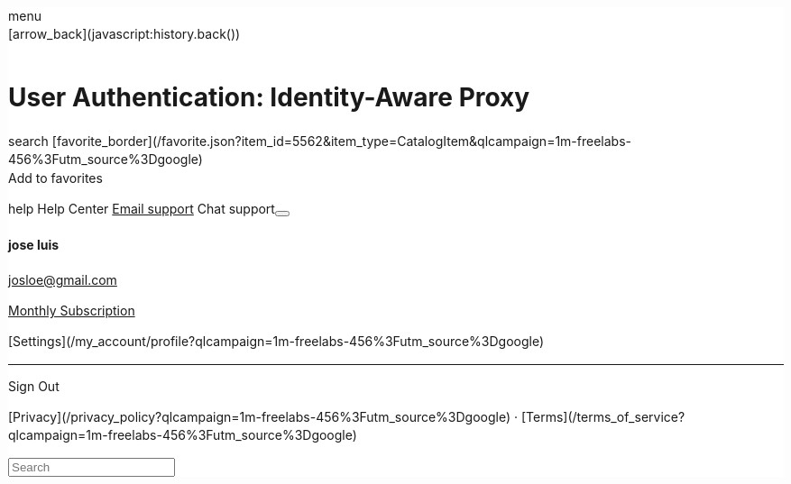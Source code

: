<div class="header-container light-theme">

<div class="header"><ql-icon-button class="js-nav-toggle header__nav-panel-button l-mrm">menu</ql-icon-button>

<div class="header__title">[<ql-icon>arrow_back</ql-icon>](javascript:history.back())

# User Authentication: Identity-Aware Proxy

</div>

<div class="header__actions"><ql-icon-button class="header__button--search js-header-search-bar-button">search</ql-icon-button> [<ql-icon>favorite_border</ql-icon>](/favorite.json?item_id=5562&item_type=CatalogItem&qlcampaign=1m-freelabs-456%3Futm_source%3Dgoogle)

<div class="mdl-tooltip js-tooltip" for="CatalogItem-5562-favorite-button">Add to favorites</div>

<ql-icon-button id="control-panel-target" style="display: none;">dashboard</ql-icon-button> <ql-icon-button id="help-menu-button">help</ql-icon-button> <ql-menu for="#help-menu-button" id="help-menu"><ql-menu-item><ql-help context="lab" data-analytics-action="opened_help" data-analytics-label="lab" productdata="{&quot;userId&quot;:4061609}">Help Center</ql-help> </ql-menu-item><ql-menu-item>[Email support](https://support.google.com/qwiklabs/contact/contact_us)</ql-menu-item> <ql-menu-item><a class="ql-body-1" onclick="ql.chat.open()">Chat support</a></ql-menu-item></ql-menu><button class="icon-button" id="my_account"><ql-avatar src="https://lh3.googleusercontent.com/a-/AOh14GhQq4o2edVnaxPhba-uHo4quEhqCkrVJHbCxFDxkg=s320-c"></ql-avatar></button><ql-menu for="#my_account" open="">

<div class="my-account-menu"><ql-avatar class="l-mtl l-mbl" size="120" src="https://lh3.googleusercontent.com/a-/AOh14GhQq4o2edVnaxPhba-uHo4quEhqCkrVJHbCxFDxkg=s320-c"></ql-avatar>

<div class="my-account-menu__user-info l-mbl">

#### jose luis

josloe@gmail.com

[<ql-chip positive="">Monthly Subscription</ql-chip>](/my_account/payments?qlcampaign=1m-freelabs-456%3Futm_source%3Dgoogle)</div>

<div class="buttons l-mbl">[Settings](/my_account/profile?qlcampaign=1m-freelabs-456%3Futm_source%3Dgoogle)</div>

* * *

<ql-button data-analytics-action="clicked_sign_out" href="/users/sign_out?qlcampaign=1m-freelabs-456%3Futm_source%3Dgoogle" method="delete">Sign Out</ql-button>

<div class="privacy l-mtl">[Privacy](/privacy_policy?qlcampaign=1m-freelabs-456%3Futm_source%3Dgoogle) <span class="ql-caption text--light l-mls l-mrs">·</span> [Terms](/terms_of_service?qlcampaign=1m-freelabs-456%3Futm_source%3Dgoogle)</div>

</div>

</ql-menu></div>

</div>

<div class="header__search-bar js-header-search-bar">

<form class="js-search-form-mobile" onsubmit="ql.searchFilter(); return false;" action="/searches/elasticsearch" accept-charset="UTF-8" method="post"><input name="utf8" type="hidden" value="✓"><input type="hidden" name="authenticity_token" value="3SKs53rvK7oDGYy/YSqF3KGso+hQiArVv4C8VHH/nedDldzQQ0Td7dBgtHTEeDbIh0R+LSXg2PQr7+J7nAkd/A=="> <input type="text" name="keywords" id="keywords" placeholder="Search" maxlength="255" aria-label="catalog search bar"></form>
